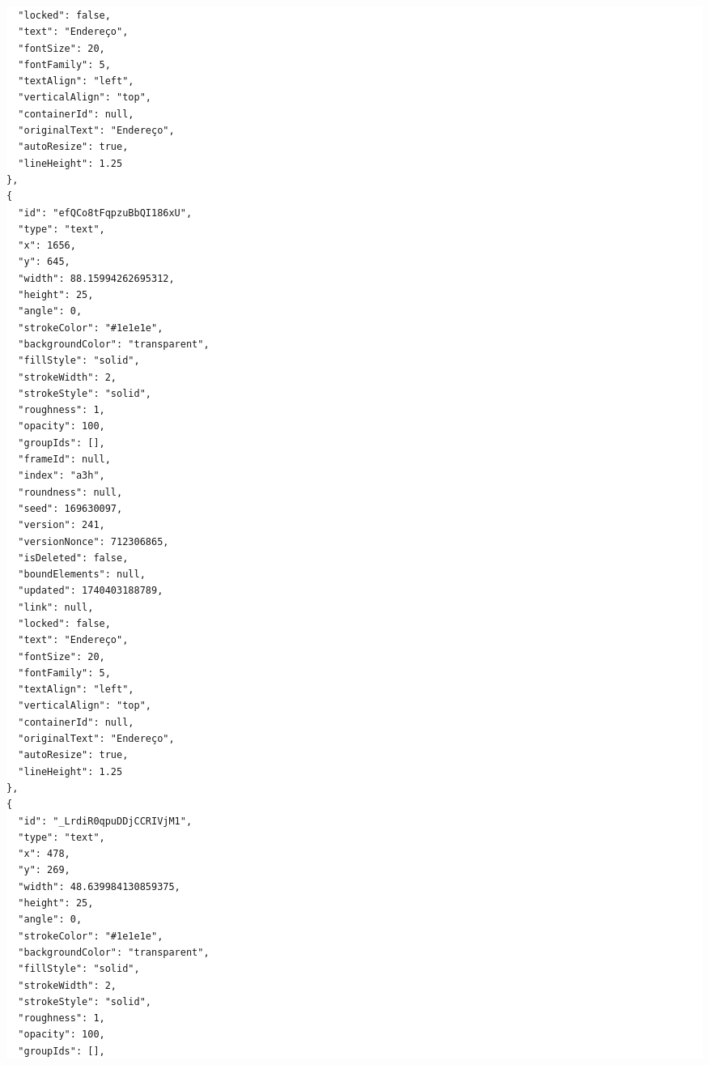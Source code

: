       "locked": false,
      "text": "Endereço",
      "fontSize": 20,
      "fontFamily": 5,
      "textAlign": "left",
      "verticalAlign": "top",
      "containerId": null,
      "originalText": "Endereço",
      "autoResize": true,
      "lineHeight": 1.25
    },
    {
      "id": "efQCo8tFqpzuBbQI186xU",
      "type": "text",
      "x": 1656,
      "y": 645,
      "width": 88.15994262695312,
      "height": 25,
      "angle": 0,
      "strokeColor": "#1e1e1e",
      "backgroundColor": "transparent",
      "fillStyle": "solid",
      "strokeWidth": 2,
      "strokeStyle": "solid",
      "roughness": 1,
      "opacity": 100,
      "groupIds": [],
      "frameId": null,
      "index": "a3h",
      "roundness": null,
      "seed": 169630097,
      "version": 241,
      "versionNonce": 712306865,
      "isDeleted": false,
      "boundElements": null,
      "updated": 1740403188789,
      "link": null,
      "locked": false,
      "text": "Endereço",
      "fontSize": 20,
      "fontFamily": 5,
      "textAlign": "left",
      "verticalAlign": "top",
      "containerId": null,
      "originalText": "Endereço",
      "autoResize": true,
      "lineHeight": 1.25
    },
    {
      "id": "_LrdiR0qpuDDjCCRIVjM1",
      "type": "text",
      "x": 478,
      "y": 269,
      "width": 48.639984130859375,
      "height": 25,
      "angle": 0,
      "strokeColor": "#1e1e1e",
      "backgroundColor": "transparent",
      "fillStyle": "solid",
      "strokeWidth": 2,
      "strokeStyle": "solid",
      "roughness": 1,
      "opacity": 100,
      "groupIds": [],